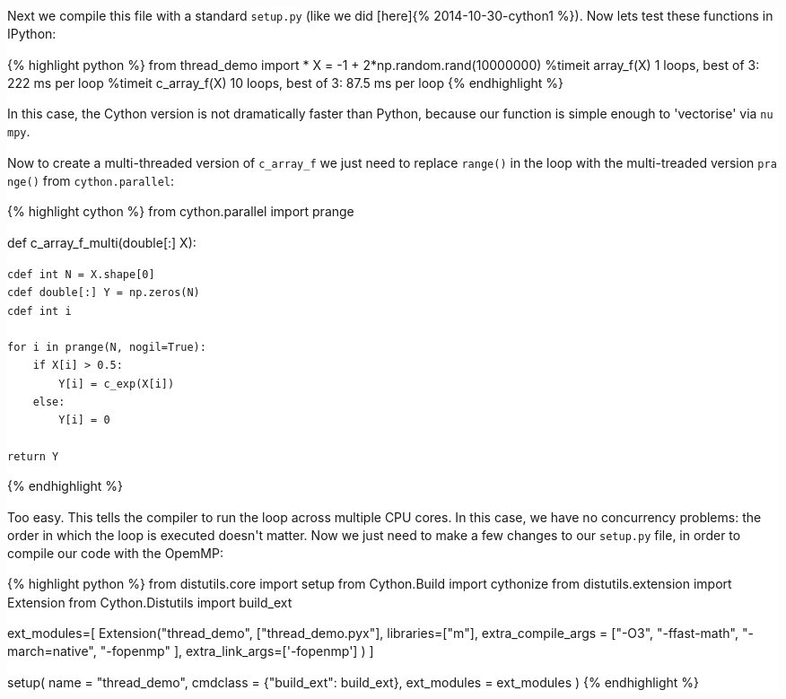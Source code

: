Next we compile this file with a standard `setup.py` (like we did [here]{% 2014-10-30-cython1 %}). Now lets test these functions in IPython:

{% highlight python %}
from thread_demo import *
X = -1 + 2*np.random.rand(10000000) 
%timeit array_f(X)
1 loops, best of 3: 222 ms per loop
%timeit c_array_f(X)
10 loops, best of 3: 87.5 ms per loop
{% endhighlight %}

In this case, the Cython version is not dramatically faster than Python, because our function is simple enough to 'vectorise' via `numpy`. 

Now to create a multi-threaded version of `c_array_f` we just need to replace `range()` in the loop with the multi-treaded version `prange()` from `cython.parallel`:

{% highlight cython %}
from cython.parallel import prange

def c_array_f_multi(double[:] X):

    cdef int N = X.shape[0]
    cdef double[:] Y = np.zeros(N)
    cdef int i

    for i in prange(N, nogil=True):
        if X[i] > 0.5:
            Y[i] = c_exp(X[i])
        else:
            Y[i] = 0

    return Y
{% endhighlight %}

Too easy. This tells the compiler to run the loop across multiple CPU cores. In this case, we have no concurrency problems: the order in which the loop is executed doesn't matter. Now we just need to make a few changes to our `setup.py` file, in order to compile our code with the OpemMP:

{% highlight python %}
from distutils.core import setup
from Cython.Build import cythonize
from distutils.extension import Extension
from Cython.Distutils import build_ext

ext_modules=[
    Extension("thread_demo",
              ["thread_demo.pyx"],
              libraries=["m"],
              extra_compile_args = ["-O3", "-ffast-math", "-march=native", "-fopenmp" ],
              extra_link_args=['-fopenmp']
              ) 
]

setup( 
  name = "thread_demo",
  cmdclass = {"build_ext": build_ext},
  ext_modules = ext_modules
)
{% endhighlight %}
